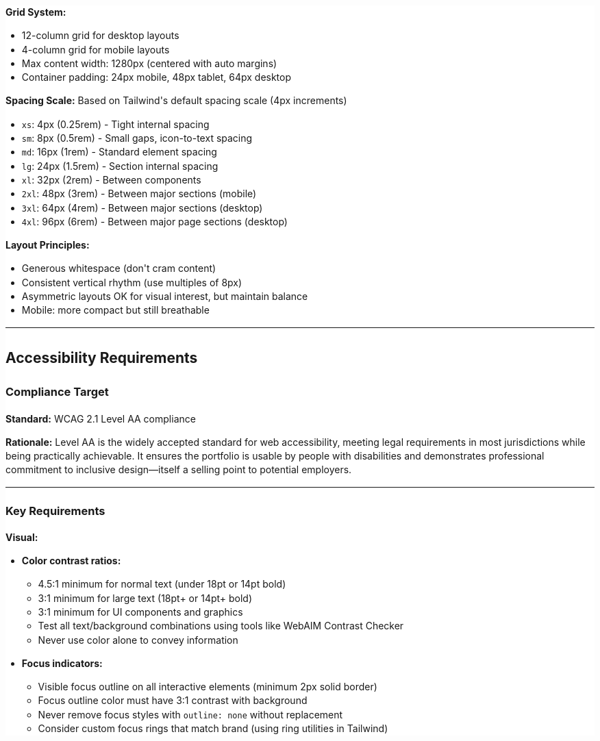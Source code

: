 **Grid System:**
- 12-column grid for desktop layouts
- 4-column grid for mobile layouts
- Max content width: 1280px (centered with auto margins)
- Container padding: 24px mobile, 48px tablet, 64px desktop

**Spacing Scale:** Based on Tailwind's default spacing scale (4px increments)
- `xs`: 4px (0.25rem) - Tight internal spacing
- `sm`: 8px (0.5rem) - Small gaps, icon-to-text spacing
- `md`: 16px (1rem) - Standard element spacing
- `lg`: 24px (1.5rem) - Section internal spacing
- `xl`: 32px (2rem) - Between components
- `2xl`: 48px (3rem) - Between major sections (mobile)
- `3xl`: 64px (4rem) - Between major sections (desktop)
- `4xl`: 96px (6rem) - Between major page sections (desktop)

**Layout Principles:**
- Generous whitespace (don't cram content)
- Consistent vertical rhythm (use multiples of 8px)
- Asymmetric layouts OK for visual interest, but maintain balance
- Mobile: more compact but still breathable

---

## Accessibility Requirements

### Compliance Target

**Standard:** WCAG 2.1 Level AA compliance

**Rationale:** Level AA is the widely accepted standard for web accessibility, meeting legal requirements in most jurisdictions while being practically achievable. It ensures the portfolio is usable by people with disabilities and demonstrates professional commitment to inclusive design—itself a selling point to potential employers.

---

### Key Requirements

**Visual:**

- **Color contrast ratios:**
  - 4.5:1 minimum for normal text (under 18pt or 14pt bold)
  - 3:1 minimum for large text (18pt+ or 14pt+ bold)
  - 3:1 minimum for UI components and graphics
  - Test all text/background combinations using tools like WebAIM Contrast Checker
  - Never use color alone to convey information

- **Focus indicators:**
  - Visible focus outline on all interactive elements (minimum 2px solid border)
  - Focus outline color must have 3:1 contrast with background
  - Never remove focus styles with `outline: none` without replacement
  - Consider custom focus rings that match brand (using ring utilities in Tailwind)
